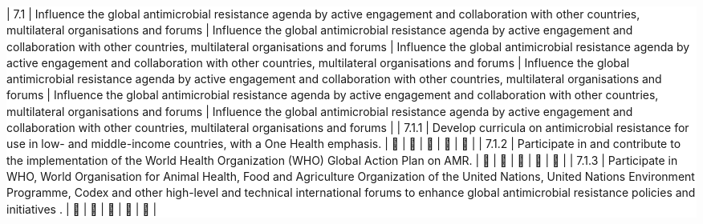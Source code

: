 | 7.1                                                           | Influence the global antimicrobial resistance agenda by active engagement and  collaboration with other countries, multilateral organisations and forums                                                                                                                                             | Influence the global antimicrobial resistance agenda by active engagement and  collaboration with other countries, multilateral organisations and forums                 | Influence the global antimicrobial resistance agenda by active engagement and  collaboration with other countries, multilateral organisations and forums                 | Influence the global antimicrobial resistance agenda by active engagement and  collaboration with other countries, multilateral organisations and forums                 | Influence the global antimicrobial resistance agenda by active engagement and  collaboration with other countries, multilateral organisations and forums                 | Influence the global antimicrobial resistance agenda by active engagement and  collaboration with other countries, multilateral organisations and forums                 |
| 7.1.1                                                         | Develop curricula on antimicrobial resistance for use in low- and   middle-income countries, with a One Health emphasis.                                                                                                                                                                             |                                                                                                                                                                         |                                                                                                                                                                         |                                                                                                                                                                         |                                                                                                                                                                         |                                                                                                                                                                         |
| 7.1.2                                                         | Participate in and contribute to the implementation of the World Health  Organization (WHO) Global Action Plan on AMR.                                                                                                                                                                               |                                                                                                                                                                         |                                                                                                                                                                         |                                                                                                                                                                         |                                                                                                                                                                         |                                                                                                                                                                         |
| 7.1.3                                                         | Participate in WHO, World Organisation for Animal Health, Food  and Agriculture Organization of the United Nations, United Nations  Environment Programme, Codex and other high-level and technical  international forums to enhance global antimicrobial resistance policies  and initiatives .     |                                                                                                                                                                         |                                                                                                                                                                         |                                                                                                                                                                         |                                                                                                                                                                         |                                                                                                                                                                         |